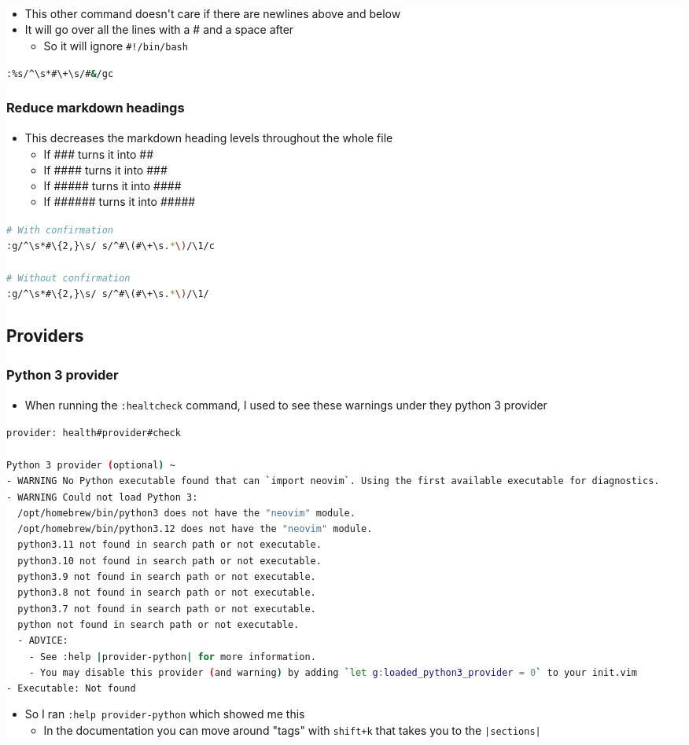 - This other command doesn't care if there are newlines above and below
- It will go over all the lines with a # and a space after
  - So it will ignore `#!/bin/bash`

```bash
:%s/^\s*#\+\s/#&/gc
```

### Reduce markdown headings

- This decreases the markdown heading levels throughout the whole file
  - If ### turns it into ##
  - If #### turns it into ###
  - If ##### turns it into ####
  - If ###### turns it into #####

```bash
# With confirmation
:g/^\s*#\{2,}\s/ s/^#\(#\+\s.*\)/\1/c

# Without confirmation
:g/^\s*#\{2,}\s/ s/^#\(#\+\s.*\)/\1/
```

## Providers

### Python 3 provider

- When running the `:healtcheck` command, I used to see these warnings under
  they python 3 provider

```bash
provider: health#provider#check

Python 3 provider (optional) ~
- WARNING No Python executable found that can `import neovim`. Using the first available executable for diagnostics.
- WARNING Could not load Python 3:
  /opt/homebrew/bin/python3 does not have the "neovim" module.
  /opt/homebrew/bin/python3.12 does not have the "neovim" module.
  python3.11 not found in search path or not executable.
  python3.10 not found in search path or not executable.
  python3.9 not found in search path or not executable.
  python3.8 not found in search path or not executable.
  python3.7 not found in search path or not executable.
  python not found in search path or not executable.
  - ADVICE:
    - See :help |provider-python| for more information.
    - You may disable this provider (and warning) by adding `let g:loaded_python3_provider = 0` to your init.vim
- Executable: Not found
```

- So I ran `:help provider-python` which showed me this
  - In the documentation you can move around "tags" with `shift+k` that takes
    you to the `|sections|`
